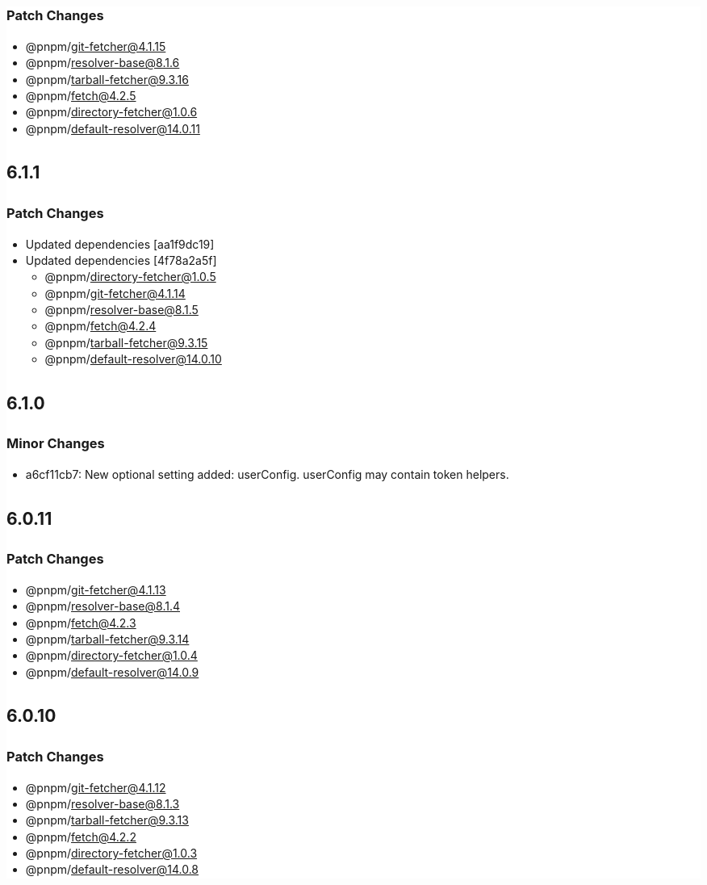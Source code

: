 ### Patch Changes

- @pnpm/git-fetcher@4.1.15
- @pnpm/resolver-base@8.1.6
- @pnpm/tarball-fetcher@9.3.16
- @pnpm/fetch@4.2.5
- @pnpm/directory-fetcher@1.0.6
- @pnpm/default-resolver@14.0.11

## 6.1.1

### Patch Changes

- Updated dependencies [aa1f9dc19]
- Updated dependencies [4f78a2a5f]
  - @pnpm/directory-fetcher@1.0.5
  - @pnpm/git-fetcher@4.1.14
  - @pnpm/resolver-base@8.1.5
  - @pnpm/fetch@4.2.4
  - @pnpm/tarball-fetcher@9.3.15
  - @pnpm/default-resolver@14.0.10

## 6.1.0

### Minor Changes

- a6cf11cb7: New optional setting added: userConfig. userConfig may contain token helpers.

## 6.0.11

### Patch Changes

- @pnpm/git-fetcher@4.1.13
- @pnpm/resolver-base@8.1.4
- @pnpm/fetch@4.2.3
- @pnpm/tarball-fetcher@9.3.14
- @pnpm/directory-fetcher@1.0.4
- @pnpm/default-resolver@14.0.9

## 6.0.10

### Patch Changes

- @pnpm/git-fetcher@4.1.12
- @pnpm/resolver-base@8.1.3
- @pnpm/tarball-fetcher@9.3.13
- @pnpm/fetch@4.2.2
- @pnpm/directory-fetcher@1.0.3
- @pnpm/default-resolver@14.0.8
